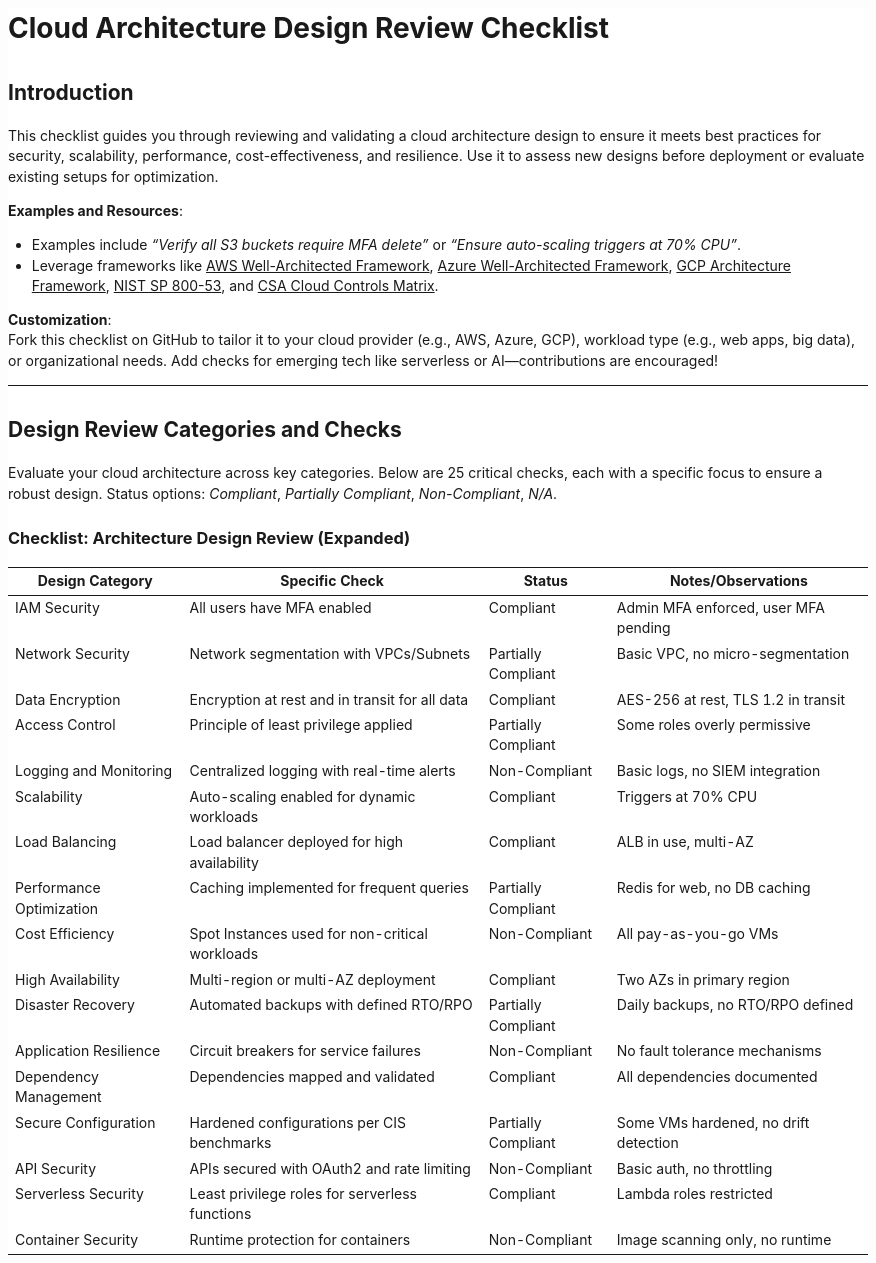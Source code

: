 # Cloud Architecture Design Review Checklist

## Introduction

This checklist guides you through reviewing and validating a cloud architecture design to ensure it meets best practices for security, scalability, performance, cost-effectiveness, and resilience. Use it to assess new designs before deployment or evaluate existing setups for optimization.

**Examples and Resources**:  
- Examples include *“Verify all S3 buckets require MFA delete”* or *“Ensure auto-scaling triggers at 70% CPU”*.  
- Leverage frameworks like [AWS Well-Architected Framework](https://aws.amazon.com/architecture/well-architected/), [Azure Well-Architected Framework](https://docs.microsoft.com/en-us/azure/architecture/framework/), [GCP Architecture Framework](https://cloud.google.com/architecture/framework), [NIST SP 800-53](https://csrc.nist.gov/publications/detail/sp/800-53/rev-5/final), and [CSA Cloud Controls Matrix](https://cloudsecurityalliance.org/research/cloud-controls-matrix/).  

**Customization**:  
Fork this checklist on GitHub to tailor it to your cloud provider (e.g., AWS, Azure, GCP), workload type (e.g., web apps, big data), or organizational needs. Add checks for emerging tech like serverless or AI—contributions are encouraged!

---

## Design Review Categories and Checks

Evaluate your cloud architecture across key categories. Below are 25 critical checks, each with a specific focus to ensure a robust design. Status options: *Compliant*, *Partially Compliant*, *Non-Compliant*, *N/A*.

### Checklist: Architecture Design Review (Expanded)

| Design Category                | Specific Check                                      | Status             | Notes/Observations                     |
|--------------------------------|----------------------------------------------------|--------------------|----------------------------------------|
| IAM Security                   | All users have MFA enabled                         | Compliant          | Admin MFA enforced, user MFA pending   |
| Network Security               | Network segmentation with VPCs/Subnets             | Partially Compliant| Basic VPC, no micro-segmentation       |
| Data Encryption                | Encryption at rest and in transit for all data     | Compliant          | AES-256 at rest, TLS 1.2 in transit    |
| Access Control                 | Principle of least privilege applied               | Partially Compliant| Some roles overly permissive           |
| Logging and Monitoring         | Centralized logging with real-time alerts          | Non-Compliant      | Basic logs, no SIEM integration        |
| Scalability                    | Auto-scaling enabled for dynamic workloads         | Compliant          | Triggers at 70% CPU                    |
| Load Balancing                 | Load balancer deployed for high availability       | Compliant          | ALB in use, multi-AZ                   |
| Performance Optimization       | Caching implemented for frequent queries           | Partially Compliant| Redis for web, no DB caching           |
| Cost Efficiency                | Spot Instances used for non-critical workloads     | Non-Compliant      | All pay-as-you-go VMs                  |
| High Availability              | Multi-region or multi-AZ deployment                | Compliant          | Two AZs in primary region              |
| Disaster Recovery              | Automated backups with defined RTO/RPO             | Partially Compliant| Daily backups, no RTO/RPO defined      |
| Application Resilience         | Circuit breakers for service failures              | Non-Compliant      | No fault tolerance mechanisms          |
| Dependency Management          | Dependencies mapped and validated                  | Compliant          | All dependencies documented            |
| Secure Configuration           | Hardened configurations per CIS benchmarks         | Partially Compliant| Some VMs hardened, no drift detection  |
| API Security                   | APIs secured with OAuth2 and rate limiting         | Non-Compliant      | Basic auth, no throttling              |
| Serverless Security            | Least privilege roles for serverless functions     | Compliant          | Lambda roles restricted                |
| Container Security             | Runtime protection for containers                  | Non-Compliant      | Image scanning only, no runtime        |